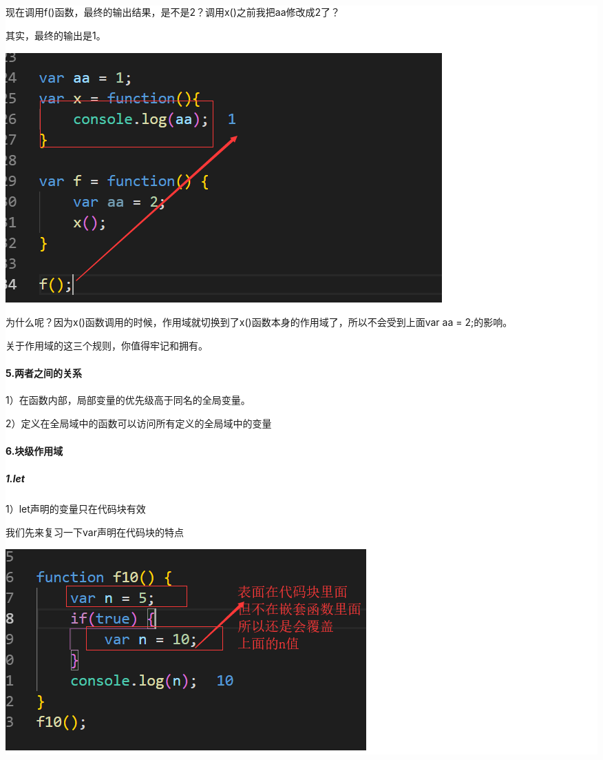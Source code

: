 现在调用f()函数，最终的输出结果，是不是2？调用x()之前我把aa修改成2了？

其实，最终的输出是1。

![1555664179176](assets/1555664179176.png)

为什么呢？因为x()函数调用的时候，作用域就切换到了x()函数本身的作用域了，所以不会受到上面var aa = 2;的影响。



关于作用域的这三个规则，你值得牢记和拥有。



#### 5.两者之间的关系

1）在函数内部，局部变量的优先级高于同名的全局变量。

2）定义在全局域中的函数可以访问所有定义的全局域中的变量



#### 6.块级作用域

##### 1.let

1）let声明的变量只在代码块有效

我们先来复习一下var声明在代码块的特点

![1555665399321](assets/1555665399321.png)

